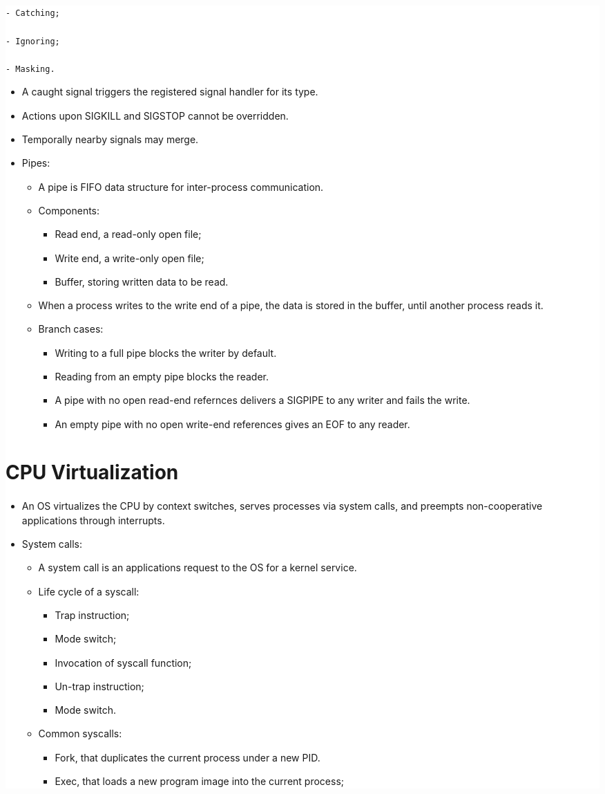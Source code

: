     - Catching;

    - Ignoring;

    - Masking.

  - A caught signal triggers the registered signal handler for its type.

  - Actions upon SIGKILL and SIGSTOP cannot be overridden.

  - Temporally nearby signals may merge.

- Pipes:

  - A pipe is FIFO data structure for inter-process communication.

  - Components:

    - Read end, a read-only open file;

    - Write end, a write-only open file;

    - Buffer, storing written data to be read.

  - When a process writes to the write end of a pipe, the data is stored in the buffer, until another process reads it.

  - Branch cases:

    - Writing to a full pipe blocks the writer by default.

    - Reading from an empty pipe blocks the reader.

    - A pipe with no open read-end refernces delivers a SIGPIPE to any writer and fails the write.

    - An empty pipe with no open write-end references gives an EOF to any reader.

# CPU Virtualization

- An OS virtualizes the CPU by context switches, serves processes via system calls, and preempts non-cooperative applications through interrupts.

- System calls:

  - A system call is an applications request to the OS for a kernel service.

  - Life cycle of a syscall:

    - Trap instruction;

    - Mode switch;

    - Invocation of syscall function;

    - Un-trap instruction;

    - Mode switch.

  - Common syscalls:

    - Fork, that duplicates the current process under a new PID.

    - Exec, that loads a new program image into the current process;
